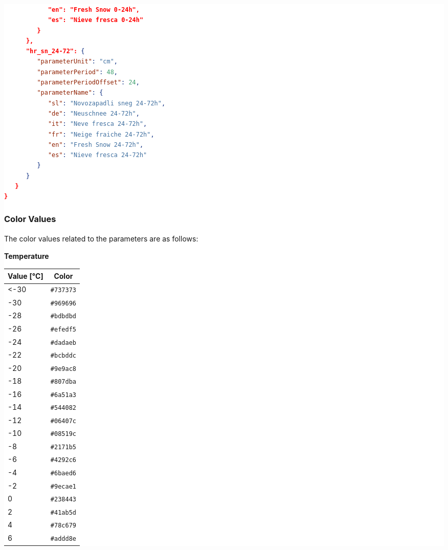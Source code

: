 ```json
            "en": "Fresh Snow 0-24h",
            "es": "Nieve fresca 0-24h"
         }
      },
      "hr_sn_24-72": {
         "parameterUnit": "cm",
         "parameterPeriod": 48,
         "parameterPeriodOffset": 24,
         "parameterName": {
            "sl": "Novozapadli sneg 24-72h",
            "de": "Neuschnee 24-72h",
            "it": "Neve fresca 24-72h",
            "fr": "Neige fraiche 24-72h",
            "en": "Fresh Snow 24-72h",
            "es": "Nieve fresca 24-72h"
         }
      }
   }
}
```

### Color Values

The color values related to the parameters are as follows:

**Temperature**

| **Value [°C]** | **Color** |
|----------------|-----------|
| <-30 | `#737373` |
| -30 | `#969696` |
| -28 | `#bdbdbd` |
| -26 | `#efedf5` |
| -24 | `#dadaeb` |
| -22 | `#bcbddc` |
| -20 | `#9e9ac8` |
| -18 | `#807dba` |
| -16 | `#6a51a3` |
| -14 | `#544082` |
| -12 | `#06407c` |
| -10 | `#08519c` |
| -8 | `#2171b5` |
| -6 | `#4292c6` |
| -4 | `#6baed6` |
| -2 | `#9ecae1` |
| 0 | `#238443` |
| 2 | `#41ab5d` |
| 4 | `#78c679` |
| 6 | `#addd8e` |